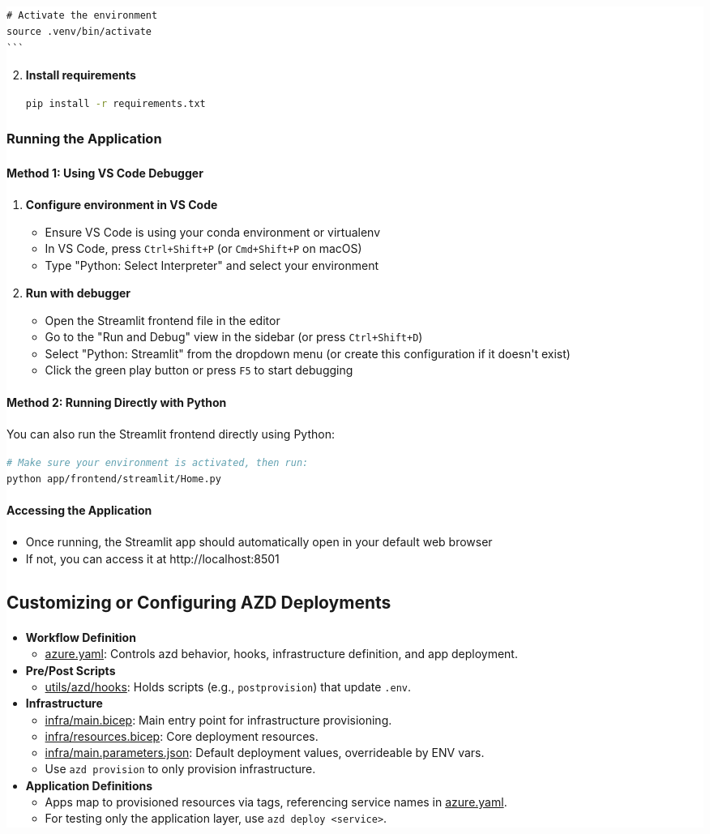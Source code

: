     # Activate the environment
    source .venv/bin/activate
    ```

2. **Install requirements**
    ```bash
    pip install -r requirements.txt
    ```

### Running the Application

#### Method 1: Using VS Code Debugger

1. **Configure environment in VS Code**
    - Ensure VS Code is using your conda environment or virtualenv
    - In VS Code, press `Ctrl+Shift+P` (or `Cmd+Shift+P` on macOS)
    - Type "Python: Select Interpreter" and select your environment

1. **Run with debugger**
    - Open the Streamlit frontend file in the editor
    - Go to the "Run and Debug" view in the sidebar (or press `Ctrl+Shift+D`)
    - Select "Python: Streamlit" from the dropdown menu (or create this configuration if it doesn't exist)
    - Click the green play button or press `F5` to start debugging

#### Method 2: Running Directly with Python

You can also run the Streamlit frontend directly using Python:

```bash
# Make sure your environment is activated, then run:
python app/frontend/streamlit/Home.py
```

#### Accessing the Application

- Once running, the Streamlit app should automatically open in your default web browser
- If not, you can access it at http://localhost:8501


## Customizing or Configuring AZD Deployments

- **Workflow Definition**
  - [azure.yaml](./azure.yaml): Controls azd behavior, hooks, infrastructure definition, and app deployment.
- **Pre/Post Scripts**
  - [utils/azd/hooks](./utils/azd/hooks/): Holds scripts (e.g., `postprovision`) that update `.env`.
- **Infrastructure**
  - [infra/main.bicep](infra/main.bicep): Main entry point for infrastructure provisioning.
  - [infra/resources.bicep](infra/resources.bicep): Core deployment resources.
  - [infra/main.parameters.json](infra/main.parameters.json): Default deployment values, overrideable by ENV vars.
  - Use `azd provision` to only provision infrastructure.
- **Application Definitions**
  - Apps map to provisioned resources via tags, referencing service names in [azure.yaml](./azure.yaml).
  - For testing only the application layer, use `azd deploy <service>`.
